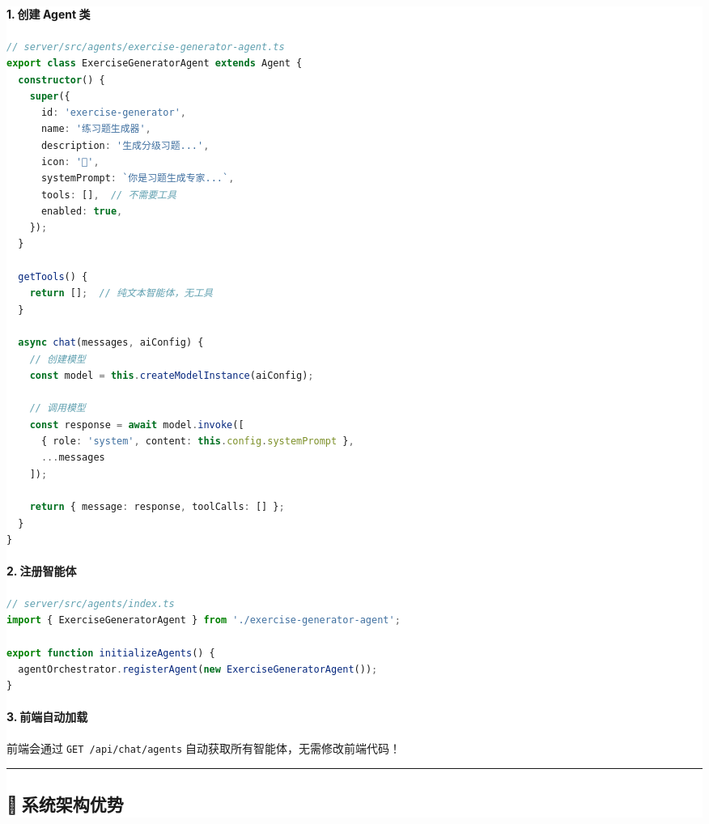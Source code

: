 #### 1. 创建 Agent 类
```typescript
// server/src/agents/exercise-generator-agent.ts
export class ExerciseGeneratorAgent extends Agent {
  constructor() {
    super({
      id: 'exercise-generator',
      name: '练习题生成器',
      description: '生成分级习题...',
      icon: '📝',
      systemPrompt: `你是习题生成专家...`,
      tools: [],  // 不需要工具
      enabled: true,
    });
  }

  getTools() {
    return [];  // 纯文本智能体，无工具
  }

  async chat(messages, aiConfig) {
    // 创建模型
    const model = this.createModelInstance(aiConfig);
    
    // 调用模型
    const response = await model.invoke([
      { role: 'system', content: this.config.systemPrompt },
      ...messages
    ]);
    
    return { message: response, toolCalls: [] };
  }
}
```

#### 2. 注册智能体
```typescript
// server/src/agents/index.ts
import { ExerciseGeneratorAgent } from './exercise-generator-agent';

export function initializeAgents() {
  agentOrchestrator.registerAgent(new ExerciseGeneratorAgent());
}
```

#### 3. 前端自动加载
前端会通过 `GET /api/chat/agents` 自动获取所有智能体，无需修改前端代码！

---

## 🚀 系统架构优势
